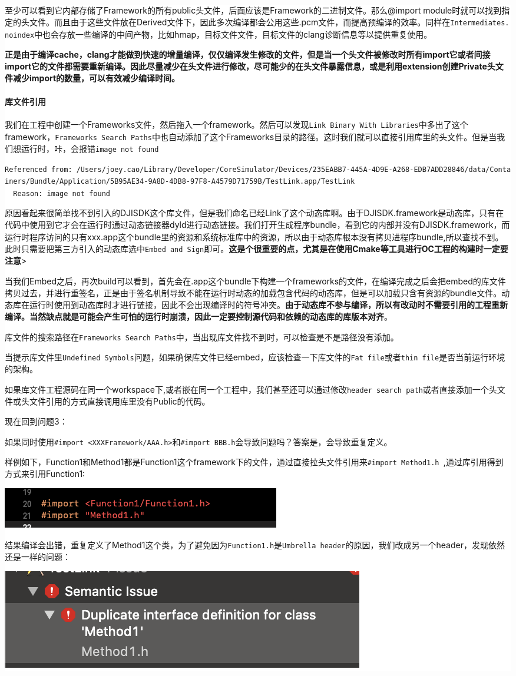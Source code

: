 至少可以看到它内部存储了Framework的所有public头文件，后面应该是Framework的二进制文件。那么@import module时就可以找到指定的头文件。而且由于这些文件放在Derived文件下，因此多次编译都会公用这些.pcm文件，而提高预编译的效率。同样在`Intermediates.noindex`中也会存放一些编译的中间产物，比如hmap，目标文件文件，目标文件的clang诊断信息等以提供重复使用。

<b>正是由于编译cache，clang才能做到快速的增量编译，仅仅编译发生修改的文件，但是当一个头文件被修改时所有import它或者间接import它的文件都需要重新编译。因此尽量减少在头文件进行修改，尽可能少的在头文件暴露信息，或是利用extension创建Private头文件减少import的数量，可以有效减少编译时间。</b>

#### 库文件引用

我们在工程中创建一个Frameworks文件，然后拖入一个framework。然后可以发现`Link Binary With Libraries`中多出了这个framework，`Frameworks Search Paths`中也自动添加了这个Frameworks目录的路径。这时我们就可以直接引用库里的头文件。但是当我们想运行时，咔，会报错`image not found`

```shell
Referenced from: /Users/joey.cao/Library/Developer/CoreSimulator/Devices/235EABB7-445A-4D9E-A268-EDB7ADD28846/data/Containers/Bundle/Application/5B95AE34-9A8D-4DB8-97F8-A4579D71759B/TestLink.app/TestLink
  Reason: image not found
```

原因看起来很简单找不到引入的DJISDK这个库文件，但是我们命名已经Link了这个动态库啊。由于DJISDK.framework是动态库，只有在代码中使用到它才会在运行时通过动态链接器dyld进行动态链接。我们打开生成程序bundle，看到它的内部并没有DJISDK.framework，而运行时程序访问的只有xxx.app这个bundle里的资源和系统标准库中的资源，所以由于动态库根本没有拷贝进程序bundle,所以查找不到。此时只需要把第三方引入的动态库选中`Embed and Sign`即可。<b>这是个很重要的点，尤其是在使用Cmake等工具进行OC工程的构建时一定要注意</b>>

当我们Embed之后，再次build可以看到，首先会在.app这个bundle下构建一个frameworks的文件，在编译完成之后会把embed的库文件拷贝过去，并进行重签名，正是由于签名机制导致不能在运行时动态的加载包含代码的动态库，但是可以加载只含有资源的bundle文件。动态库在运行时使用到动态库时才进行链接，因此不会出现编译时的符号冲突。<b>由于动态库不参与编译，所以有改动时不需要引用的工程重新编译。当然缺点就是可能会产生可怕的运行时崩溃，因此一定要控制源代码和依赖的动态库的库版本对齐</b>。

库文件的搜索路径在`Frameworks Search Paths`中，当出现库文件找不到时，可以检查是不是路径没有添加。

当提示库文件里`Undefined Symbols`问题，如果确保库文件已经embed，应该检查一下库文件的`Fat file`或者`thin file`是否当前运行环境的架构。

如果库文件工程源码在同一个workspace下,或者嵌在同一个工程中，我们甚至还可以通过修改`header search path`或者直接添加一个头文件或头文件引用的方式直接调用库里没有Public的代码。

<span id="answer3">现在回到问题3：</span>

如果同时使用`#import <XXXFramework/AAA.h>`和`#import BBB.h`会导致问题吗？答案是，会导致重复定义。

样例如下，Function1和Method1都是Function1这个framework下的文件，通过直接拉头文件引用来`#import Method1.h `,通过库引用得到方式来引用Function1:

![image-20191201230430748](https://github.com/joey520/joey520.github.io/blob/hexo/post_images/谈谈iOS的编译链接/image3.png?raw=true)

结果编译会出错，重复定义了Method1这个类，为了避免因为`Function1.h`是`Umbrella header`的原因，我们改成另一个header，发现依然还是一样的问题：

![image-20191201230650759](https://github.com/joey520/joey520.github.io/blob/hexo/post_images/谈谈iOS的编译链接/image4.png?raw=true)
